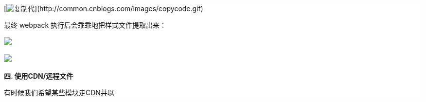 [![复制代\](http://common.cnblogs.com/images/copycode.gif)](javascript:void(0);)

最终 webpack 执行后会乖乖地把样式文件提取出来：

![](http://images0.cnblogs.com/blog2015/561179/201507/161159531266643.png)

![](http://images.cnblogs.com/cnblogs_com/vajoy/558869/o_div.jpg)

**四. 使用CDN/远程文件**

有时候我们希望某些模块走CDN并以<script>的形式挂载到页面上来加载，但又希望能在 webpack 的模块中使用上。

这时候我们可以在配置文件里使用 externals 属性来帮忙：

[![复制代\](http://common.cnblogs.com/images/copycode.gif)](javascript:void(0);)

```
{
    externals: {
        // require("jquery") 是引用自外部模块的
        // 对应全局变量 jQuery
        "jquery": "jQuery"
    }
}
```

[![复制代\](http://common.cnblogs.com/images/copycode.gif)](javascript:void(0);)

需要留意的是，得确保 CDN 文件必须在 webpack 打包文件引入之前先引入。

我们倒也可以使用 [script.js](https://github.com/ded/script.js) 在脚本中来加载我们的模块：

```
var $script = require("scriptjs");
$script("//ajax.googleapis.com/ajax/libs/jquery/2.0.0/jquery.min.js", function() {
  $('body').html('It works!')
});
```

![](http://images.cnblogs.com/cnblogs_com/vajoy/558869/o_div.jpg)

**五. 与 grunt/gulp 配合**

以 gulp 为示例，我们可以这样混搭：

[![复制代\](http://common.cnblogs.com/images/copycode.gif)](javascript:void(0);)

```
gulp.task("webpack", function(callback) {
    // run webpack
    webpack({
        // configuration
    }, function(err, stats) {
        if(err) throw new gutil.PluginError("webpack", err);
        gutil.log("[webpack]", stats.toString({
            // output options
        }));
        callback();
    });
});
```
